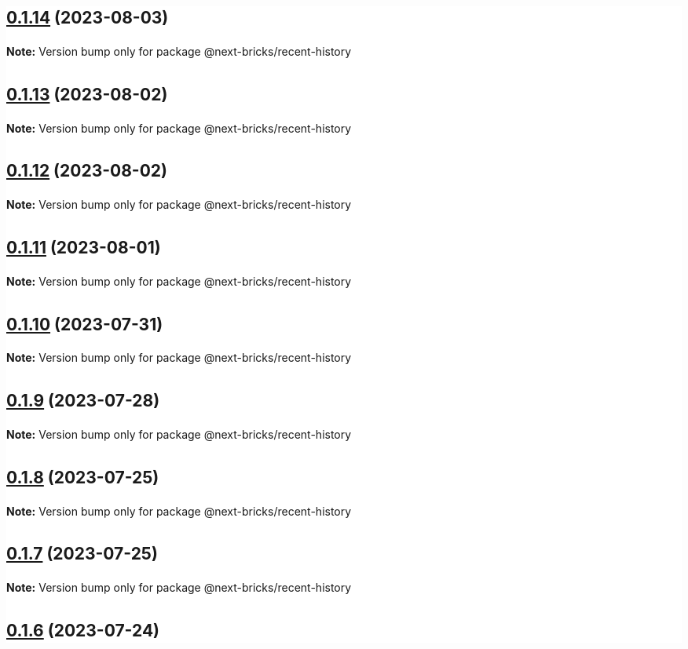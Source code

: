 ## [0.1.14](https://github.com/easyops-cn/next-bricks/compare/@next-bricks/recent-history@0.1.13...@next-bricks/recent-history@0.1.14) (2023-08-03)

**Note:** Version bump only for package @next-bricks/recent-history

## [0.1.13](https://github.com/easyops-cn/next-bricks/compare/@next-bricks/recent-history@0.1.12...@next-bricks/recent-history@0.1.13) (2023-08-02)

**Note:** Version bump only for package @next-bricks/recent-history

## [0.1.12](https://github.com/easyops-cn/next-bricks/compare/@next-bricks/recent-history@0.1.11...@next-bricks/recent-history@0.1.12) (2023-08-02)

**Note:** Version bump only for package @next-bricks/recent-history

## [0.1.11](https://github.com/easyops-cn/next-bricks/compare/@next-bricks/recent-history@0.1.10...@next-bricks/recent-history@0.1.11) (2023-08-01)

**Note:** Version bump only for package @next-bricks/recent-history

## [0.1.10](https://github.com/easyops-cn/next-bricks/compare/@next-bricks/recent-history@0.1.9...@next-bricks/recent-history@0.1.10) (2023-07-31)

**Note:** Version bump only for package @next-bricks/recent-history

## [0.1.9](https://github.com/easyops-cn/next-bricks/compare/@next-bricks/recent-history@0.1.8...@next-bricks/recent-history@0.1.9) (2023-07-28)

**Note:** Version bump only for package @next-bricks/recent-history

## [0.1.8](https://github.com/easyops-cn/next-bricks/compare/@next-bricks/recent-history@0.1.7...@next-bricks/recent-history@0.1.8) (2023-07-25)

**Note:** Version bump only for package @next-bricks/recent-history

## [0.1.7](https://github.com/easyops-cn/next-bricks/compare/@next-bricks/recent-history@0.1.6...@next-bricks/recent-history@0.1.7) (2023-07-25)

**Note:** Version bump only for package @next-bricks/recent-history

## [0.1.6](https://github.com/easyops-cn/next-bricks/compare/@next-bricks/recent-history@0.1.5...@next-bricks/recent-history@0.1.6) (2023-07-24)
